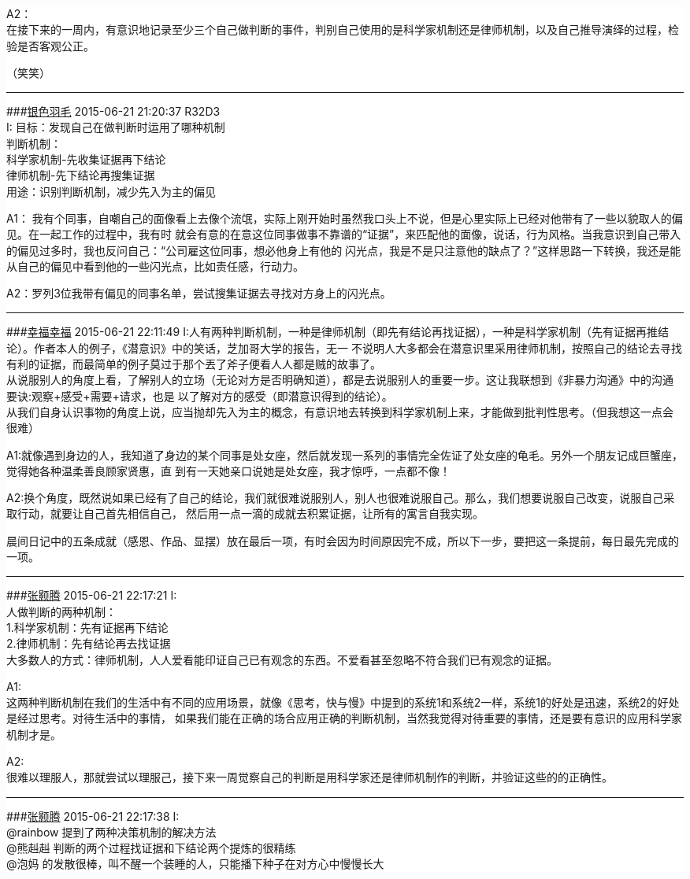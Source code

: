 A2：  
在接下来的一周内，有意识地记录至少三个自己做判断的事件，判别自己使用的是科学家机制还是律师机制，以及自己推导演绎的过程，检验是否客观公正。  
  
（笑笑）

---
###[银色羽毛](http://www.douban.com/people/YZ_Joe/)	2015-06-21 21:20:37
R32D3  
I: 目标：发现自己在做判断时运用了哪种机制  
判断机制：  
科学家机制-先收集证据再下结论  
律师机制-先下结论再搜集证据  
用途：识别判断机制，减少先入为主的偏见  
  
A1： 我有个同事，自嘲自己的面像看上去像个流氓，实际上刚开始时虽然我口头上不说，但是心里实际上已经对他带有了一些以貌取人的偏见。在一起工作的过程中，我有时
就会有意的在意这位同事做事不靠谱的“证据”，来匹配他的面像，说话，行为风格。当我意识到自己带入的偏见过多时，我也反问自己：“公司雇这位同事，想必他身上有他的
闪光点，我是不是只注意他的缺点了？”这样思路一下转换，我还是能从自己的偏见中看到他的一些闪光点，比如责任感，行动力。  
  
A2：罗列3位我带有偏见的同事名单，尝试搜集证据去寻找对方身上的闪光点。

---
###[幸福幸福](http://www.douban.com/people/3958235/)	2015-06-21 22:11:49
I:人有两种判断机制，一种是律师机制（即先有结论再找证据），一种是科学家机制（先有证据再推结论）。作者本人的例子，《潜意识》中的笑话，芝加哥大学的报告，无一
不说明人大多都会在潜意识里采用律师机制，按照自己的结论去寻找有利的证据，而最简单的例子莫过于那个丟了斧子便看人人都是贼的故事了。  
从说服别人的角度上看，了解别人的立场（无论对方是否明确知道），都是去说服别人的重要一步。这让我联想到《非暴力沟通》中的沟通要诀:观察+感受+需要+请求，也是
以了解对方的感受（即潜意识得到的结论）。  
从我们自身认识事物的角度上说，应当抛却先入为主的概念，有意识地去转换到科学家机制上来，才能做到批判性思考。（但我想这一点会很难）  
  
A1:就像遇到身边的人，我知道了身边的某个同事是处女座，然后就发现一系列的事情完全佐证了处女座的龟毛。另外一个朋友记成巨蟹座，觉得她各种温柔善良顾家贤惠，直
到有一天她亲口说她是处女座，我才惊呼，一点都不像！  
  
A2:换个角度，既然说如果已经有了自己的结论，我们就很难说服别人，别人也很难说服自己。那么，我们想要说服自己改变，说服自己采取行动，就要让自己首先相信自己，
然后用一点一滴的成就去积累证据，让所有的寓言自我实现。  
  
晨间日记中的五条成就（感恩、作品、显摆）放在最后一项，有时会因为时间原因完不成，所以下一步，要把这一条提前，每日最先完成的一项。

---
###[张颢腾](http://www.douban.com/people/lovewand/)	2015-06-21 22:17:21
I:  
人做判断的两种机制：  
1.科学家机制：先有证据再下结论  
2.律师机制：先有结论再去找证据  
大多数人的方式：律师机制，人人爱看能印证自己已有观念的东西。不爱看甚至忽略不符合我们已有观念的证据。  
  
A1:  
这两种判断机制在我们的生活中有不同的应用场景，就像《思考，快与慢》中提到的系统1和系统2一样，系统1的好处是迅速，系统2的好处是经过思考。对待生活中的事情，
如果我们能在正确的场合应用正确的判断机制，当然我觉得对待重要的事情，还是要有意识的应用科学家机制才是。  
  
A2:  
很难以理服人，那就尝试以理服己，接下来一周觉察自己的判断是用科学家还是律师机制作的判断，并验证这些的的正确性。

---
###[张颢腾](http://www.douban.com/people/lovewand/)	2015-06-21 22:17:38
I:  
@rainbow 提到了两种决策机制的解决方法  
@熊赳赳 判断的两个过程找证据和下结论两个提炼的很精练  
@泡妈 的发散很棒，叫不醒一个装睡的人，只能播下种子在对方心中慢慢长大  
  